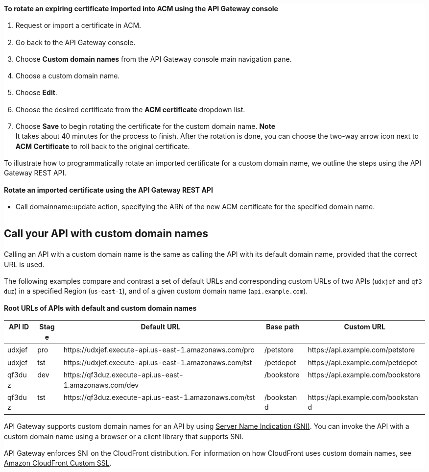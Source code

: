 **To rotate an expiring certificate imported into ACM using the API Gateway console**

1. Request or import a certificate in ACM\.

1. Go back to the API Gateway console\.

1. Choose **Custom domain names** from the API Gateway console main navigation pane\.

1. Choose a custom domain name\.

1. Choose **Edit**\.

1. Choose the desired certificate from the **ACM certificate** dropdown list\. 

1. Choose **Save** to begin rotating the certificate for the custom domain name\. 
**Note**  
It takes about 40 minutes for the process to finish\. After the rotation is done, you can choose the two\-way arrow icon next to **ACM Certificate** to roll back to the original certificate\.

To illustrate how to programmatically rotate an imported certificate for a custom domain name, we outline the steps using the API Gateway REST API\.

**Rotate an imported certificate using the API Gateway REST API**


+  Call [domainname:update](https://docs.aws.amazon.com/apigateway/api-reference/link-relation/domainname-update/) action, specifying the ARN of the new ACM certificate for the specified domain name\. 

## Call your API with custom domain names<a name="how-to-custom-domains-call-api-with-sni"></a>

Calling an API with a custom domain name is the same as calling the API with its default domain name, provided that the correct URL is used\.

The following examples compare and contrast a set of default URLs and corresponding custom URLs of two APIs \(`udxjef` and `qf3duz`\) in a specified Region \(`us-east-1`\), and of a given custom domain name \(`api.example.com`\)\.


**Root URLs of APIs with default and custom domain names**  

| API ID | Stage | Default URL | Base path | Custom URL | 
| --- | --- | --- | --- | --- | 
| udxjef | pro | https://udxjef\.execute\-api\.us\-east\-1\.amazonaws\.com/pro | /petstore | https://api\.example\.com/petstore | 
| udxjef | tst | https://udxjef\.execute\-api\.us\-east\-1\.amazonaws\.com/tst | /petdepot | https://api\.example\.com/petdepot | 
| qf3duz | dev | https://qf3duz\.execute\-api\.us\-east\-1\.amazonaws\.com/dev | /bookstore | https://api\.example\.com/bookstore | 
| qf3duz | tst | https://qf3duz\.execute\-api\.us\-east\-1\.amazonaws\.com/tst | /bookstand | https://api\.example\.com/bookstand | 

 API Gateway supports custom domain names for an API by using [Server Name Indication \(SNI\)](https://en.wikipedia.org/wiki/Server_Name_Indication)\. You can invoke the API with a custom domain name using a browser or a client library that supports SNI\. 

 API Gateway enforces SNI on the CloudFront distribution\. For information on how CloudFront uses custom domain names, see [Amazon CloudFront Custom SSL](https://aws.amazon.com/cloudfront/custom-ssl-domains/)\. 
